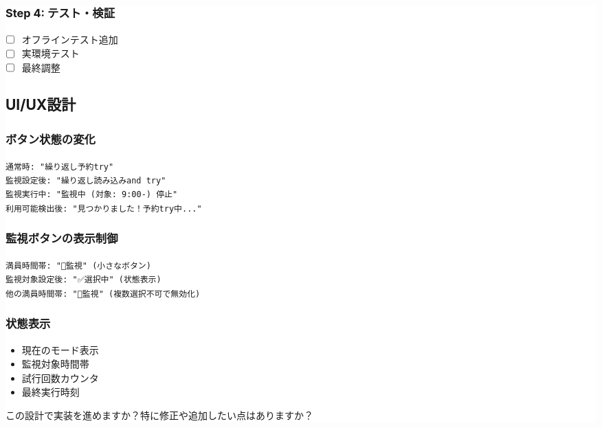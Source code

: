 ### Step 4: テスト・検証
- [ ] オフラインテスト追加
- [ ] 実環境テスト
- [ ] 最終調整

## UI/UX設計

### ボタン状態の変化
```
通常時: "繰り返し予約try"
監視設定後: "繰り返し読み込みand try"
監視実行中: "監視中 (対象: 9:00-) 停止"
利用可能検出後: "見つかりました！予約try中..."
```

### 監視ボタンの表示制御
```
満員時間帯: "📡監視" (小さなボタン)
監視対象設定後: "✅選択中" (状態表示)
他の満員時間帯: "📡監視" (複数選択不可で無効化)
```

### 状態表示
- 現在のモード表示
- 監視対象時間帯
- 試行回数カウンタ
- 最終実行時刻

この設計で実装を進めますか？特に修正や追加したい点はありますか？